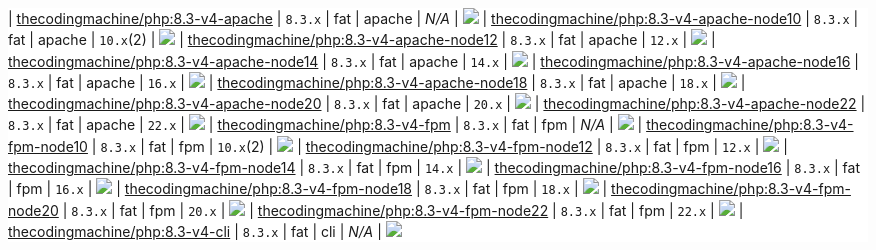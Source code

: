 | [thecodingmachine/php:8.3-v4-apache](https://github.com/thecodingmachine/docker-images-php/blob/v4/Dockerfile.apache)                       | `8.3.x` | fat  | apache   | *N/A*                                                | [![](https://images.microbadger.com/badges/image/thecodingmachine/php:8.3-v4-apache.svg)](https://microbadger.com/images/thecodingmachine/php:8.3-v4-apache)
| [thecodingmachine/php:8.3-v4-apache-node10](https://github.com/thecodingmachine/docker-images-php/blob/v4/Dockerfile.apache.node) | `8.3.x` | fat  | apache   | `10.x`(2)  | [![](https://images.microbadger.com/badges/image/thecodingmachine/php:8.3-v4-apache-node10.svg)](https://microbadger.com/images/thecodingmachine/php:8.3-v4-apache-node10)
| [thecodingmachine/php:8.3-v4-apache-node12](https://github.com/thecodingmachine/docker-images-php/blob/v4/Dockerfile.apache.node) | `8.3.x` | fat  | apache   | `12.x`  | [![](https://images.microbadger.com/badges/image/thecodingmachine/php:8.3-v4-apache-node12.svg)](https://microbadger.com/images/thecodingmachine/php:8.3-v4-apache-node12)
| [thecodingmachine/php:8.3-v4-apache-node14](https://github.com/thecodingmachine/docker-images-php/blob/v4/Dockerfile.apache.node) | `8.3.x` | fat  | apache   | `14.x`  | [![](https://images.microbadger.com/badges/image/thecodingmachine/php:8.3-v4-apache-node14.svg)](https://microbadger.com/images/thecodingmachine/php:8.3-v4-apache-node14)
| [thecodingmachine/php:8.3-v4-apache-node16](https://github.com/thecodingmachine/docker-images-php/blob/v4/Dockerfile.apache.node) | `8.3.x` | fat  | apache   | `16.x`  | [![](https://images.microbadger.com/badges/image/thecodingmachine/php:8.3-v4-apache-node16.svg)](https://microbadger.com/images/thecodingmachine/php:8.3-v4-apache-node16)
| [thecodingmachine/php:8.3-v4-apache-node18](https://github.com/thecodingmachine/docker-images-php/blob/v4/Dockerfile.apache.node) | `8.3.x` | fat  | apache   | `18.x`  | [![](https://images.microbadger.com/badges/image/thecodingmachine/php:8.3-v4-apache-node18.svg)](https://microbadger.com/images/thecodingmachine/php:8.3-v4-apache-node18)
| [thecodingmachine/php:8.3-v4-apache-node20](https://github.com/thecodingmachine/docker-images-php/blob/v4/Dockerfile.apache.node) | `8.3.x` | fat  | apache   | `20.x`  | [![](https://images.microbadger.com/badges/image/thecodingmachine/php:8.3-v4-apache-node20.svg)](https://microbadger.com/images/thecodingmachine/php:8.3-v4-apache-node20)
| [thecodingmachine/php:8.3-v4-apache-node22](https://github.com/thecodingmachine/docker-images-php/blob/v4/Dockerfile.apache.node) | `8.3.x` | fat  | apache   | `22.x`  | [![](https://images.microbadger.com/badges/image/thecodingmachine/php:8.3-v4-apache-node22.svg)](https://microbadger.com/images/thecodingmachine/php:8.3-v4-apache-node22)
| [thecodingmachine/php:8.3-v4-fpm](https://github.com/thecodingmachine/docker-images-php/blob/v4/Dockerfile.fpm)                             | `8.3.x` | fat  | fpm      | *N/A*                                                | [![](https://images.microbadger.com/badges/image/thecodingmachine/php:8.3-v4-fpm.svg)](https://microbadger.com/images/thecodingmachine/php:8.3-v4-fpm)
| [thecodingmachine/php:8.3-v4-fpm-node10](https://github.com/thecodingmachine/docker-images-php/blob/v4/Dockerfile.fpm.node)       | `8.3.x` | fat  | fpm      | `10.x`(2)  | [![](https://images.microbadger.com/badges/image/thecodingmachine/php:8.3-v4-fpm-node10.svg)](https://microbadger.com/images/thecodingmachine/php:8.3-v4-fpm-node10)
| [thecodingmachine/php:8.3-v4-fpm-node12](https://github.com/thecodingmachine/docker-images-php/blob/v4/Dockerfile.fpm.node)       | `8.3.x` | fat  | fpm      | `12.x`  | [![](https://images.microbadger.com/badges/image/thecodingmachine/php:8.3-v4-fpm-node12.svg)](https://microbadger.com/images/thecodingmachine/php:8.3-v4-fpm-node12)
| [thecodingmachine/php:8.3-v4-fpm-node14](https://github.com/thecodingmachine/docker-images-php/blob/v4/Dockerfile.fpm.node)       | `8.3.x` | fat  | fpm      | `14.x`  | [![](https://images.microbadger.com/badges/image/thecodingmachine/php:8.3-v4-fpm-node14.svg)](https://microbadger.com/images/thecodingmachine/php:8.3-v4-fpm-node14)
| [thecodingmachine/php:8.3-v4-fpm-node16](https://github.com/thecodingmachine/docker-images-php/blob/v4/Dockerfile.fpm.node)       | `8.3.x` | fat  | fpm      | `16.x`  | [![](https://images.microbadger.com/badges/image/thecodingmachine/php:8.3-v4-fpm-node16.svg)](https://microbadger.com/images/thecodingmachine/php:8.3-v4-fpm-node16)
| [thecodingmachine/php:8.3-v4-fpm-node18](https://github.com/thecodingmachine/docker-images-php/blob/v4/Dockerfile.fpm.node)       | `8.3.x` | fat  | fpm      | `18.x`  | [![](https://images.microbadger.com/badges/image/thecodingmachine/php:8.3-v4-fpm-node18.svg)](https://microbadger.com/images/thecodingmachine/php:8.3-v4-fpm-node18)
| [thecodingmachine/php:8.3-v4-fpm-node20](https://github.com/thecodingmachine/docker-images-php/blob/v4/Dockerfile.fpm.node)       | `8.3.x` | fat  | fpm      | `20.x`  | [![](https://images.microbadger.com/badges/image/thecodingmachine/php:8.3-v4-fpm-node20.svg)](https://microbadger.com/images/thecodingmachine/php:8.3-v4-fpm-node20)
| [thecodingmachine/php:8.3-v4-fpm-node22](https://github.com/thecodingmachine/docker-images-php/blob/v4/Dockerfile.fpm.node)       | `8.3.x` | fat  | fpm      | `22.x`  | [![](https://images.microbadger.com/badges/image/thecodingmachine/php:8.3-v4-fpm-node22.svg)](https://microbadger.com/images/thecodingmachine/php:8.3-v4-fpm-node22)
| [thecodingmachine/php:8.3-v4-cli](https://github.com/thecodingmachine/docker-images-php/blob/v4/Dockerfile.cli)                             | `8.3.x` | fat  | cli      | *N/A*                                                | [![](https://images.microbadger.com/badges/image/thecodingmachine/php:8.3-v4-cli.svg)](https://microbadger.com/images/thecodingmachine/php:8.3-v4-cli)